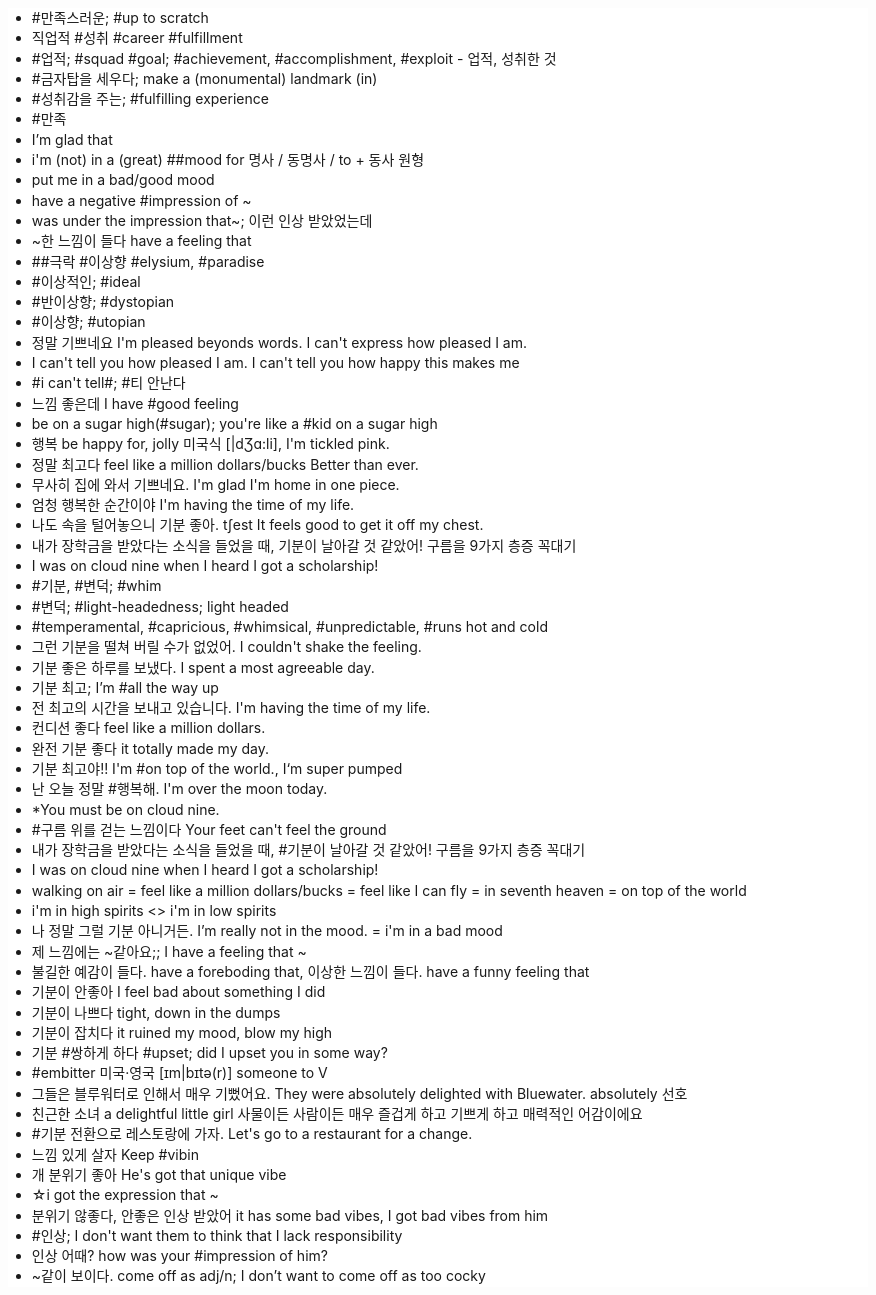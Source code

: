 * #만족스러운; #up to scratch
* 직업적 #성취 #career #fulfillment
* #업적; #squad #goal; #achievement, #accomplishment, #exploit - 업적, 성취한 것 
* #금자탑을 세우다; make a (monumental) landmark (in)
* #성취감을 주는; #fulfilling experience
* #만족
* I’m glad that
* i'm (not) in a (great) ##mood for 명사 / 동명사 / to + 동사 원형
* put me in a bad/good mood
* have a negative #impression of ~
* was under the impression that~; 이런 인상 받았었는데
* ~한 느낌이 들다 								 have a feeling that
* ##극락 #이상향 #elysium, #paradise
* #이상적인; #ideal
* #반이상향; #dystopian
* #이상향; #utopian
* 정말 기쁘네요 I'm pleased beyonds words. I can't express how pleased I am.
* I can't tell you how pleased I am. I can't tell you how happy this makes me
* #i can't tell#; #티 안난다
* 느낌 좋은데 I have #good feeling
* be on a sugar high(#sugar); you're like a #kid on a sugar high
* 행복					 be happy for, jolly 미국식 [|dƷɑ:li], I'm tickled pink.
* 정말 최고다 		 feel like a million dollars/bucks Better than ever.
* 무사히 집에 와서 기쁘네요.					 I'm glad I'm home in one piece.
* 엄청 행복한 순간이야 					 I'm having the time of my life.
* 나도 속을 털어놓으니 기분 좋아.		 tʃest It feels good to get it off my chest.
* 내가 장학금을 받았다는 소식을 들었을 때, 기분이 날아갈 것 같았어! 구름을 9가지 층증 꼭대기
* I was on cloud nine when I heard I got a scholarship! 
* #기분, #변덕; #whim
* #변덕; #light-headedness; light headed
* #temperamental, #capricious, #whimsical, #unpredictable, #runs hot and cold 
* 그런 기분을 떨쳐 버릴 수가 없었어. 				 I couldn't shake the feeling. 
* 기분 좋은 하루를 보냈다. 				 I spent a most agreeable day.
* 기분 최고; I’m #all the way up
* 전 최고의 시간을 보내고 있습니다. 				 I'm having the time of my life.
* 컨디션 좋다 								 feel like a million dollars.
* 완전 기분 좋다 							 it totally made my day.
* 기분 최고야!! 					 I'm #on top of the world., I‘m super pumped
* 난 오늘 정말 #행복해.							 I'm over the moon today.
* *You must be on cloud nine.
* #구름 위를 걷는 느낌이다 					 Your feet can't feel the ground
* 내가 장학금을 받았다는 소식을 들었을 때, #기분이 날아갈 것 같았어! 구름을 9가지 층증 꼭대기
* I was on cloud nine when I heard I got a scholarship! 
* walking on air = feel like a million dollars/bucks = feel like I can fly = in seventh heaven = on top of the world
* i'm in high spirits <> i'm in low spirits
* 나 정말 그럴 기분 아니거든. 		I’m really not in the mood. = i'm in a bad mood
* 제 느낌에는 ~같아요;; I have a feeling that ~
* 불길한 예감이 들다. have a foreboding that, 이상한 느낌이 들다. have a funny feeling that
* 기분이 안좋아 							I feel bad about something I did
* 기분이 나쁘다 						 tight, down in the dumps
* 기분이 잡치다 				 	 it ruined my mood, blow my high
* 기분 #쌍하게 하다 #upset; did I upset you in some way?
* #embitter 미국·영국 [ɪm|bɪtə(r)] someone to V
* 그들은 블루워터로 인해서 매우 기뻤어요. They were absolutely delighted with Bluewater. absolutely 선호
* 친근한 소녀 a delightful little girl 사물이든 사람이든 매우 즐겁게 하고 기쁘게 하고 매력적인 어감이에요
* #기분 전환으로 레스토랑에 가자. 				 Let's go to a restaurant for a change. 
* 느낌 있게 살자 									 Keep #vibin
* 개 분위기 좋아 							 He's got that unique vibe
* ☆i got the expression that ~
* 분위기 않좋다, 안좋은 인상 받았어 	 it has some bad vibes, I got bad vibes from him
* #인상; I don't want them to think that I lack responsibility
* 인상 어때? how was your #impression of him?
* ~같이 보이다. come off as adj/n; 		 I don’t want to come off as too cocky